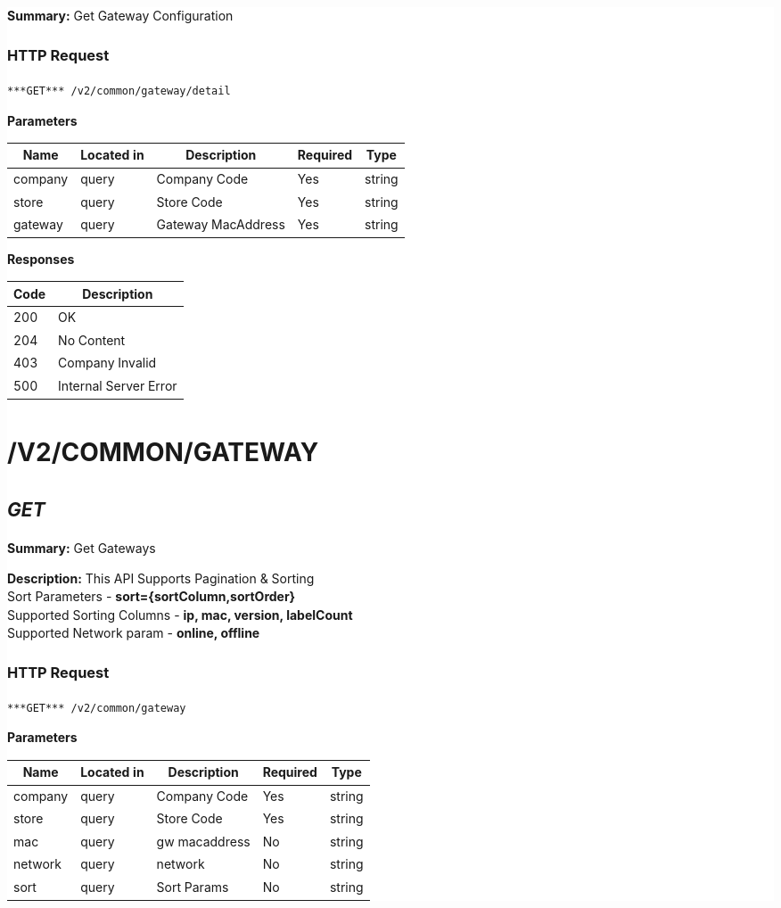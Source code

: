 **Summary:** Get Gateway Configuration

### HTTP Request 
`***GET*** /v2/common/gateway/detail` 

**Parameters**

| Name | Located in | Description | Required | Type |
| ---- | ---------- | ----------- | -------- | ---- |
| company | query | Company Code | Yes | string |
| store | query | Store Code | Yes | string |
| gateway | query | Gateway MacAddress | Yes | string |

**Responses**

| Code | Description |
| ---- | ----------- |
| 200 | OK |
| 204 | No Content |
| 403 | Company Invalid |
| 500 | Internal Server Error |

# /V2/COMMON/GATEWAY
## ***GET*** 

**Summary:** Get Gateways

**Description:** This API Supports Pagination & Sorting <br/> Sort Parameters - <b>sort={sortColumn,sortOrder}</b><br/> Supported Sorting Columns - <b> ip, mac, version, labelCount </b><br/> Supported Network param - <b> online, offline </b>

### HTTP Request 
`***GET*** /v2/common/gateway` 

**Parameters**

| Name | Located in | Description | Required | Type |
| ---- | ---------- | ----------- | -------- | ---- |
| company | query | Company Code | Yes | string |
| store | query | Store Code | Yes | string |
| mac | query | gw macaddress | No | string |
| network | query | network | No | string |
| sort | query | Sort Params | No | string |
